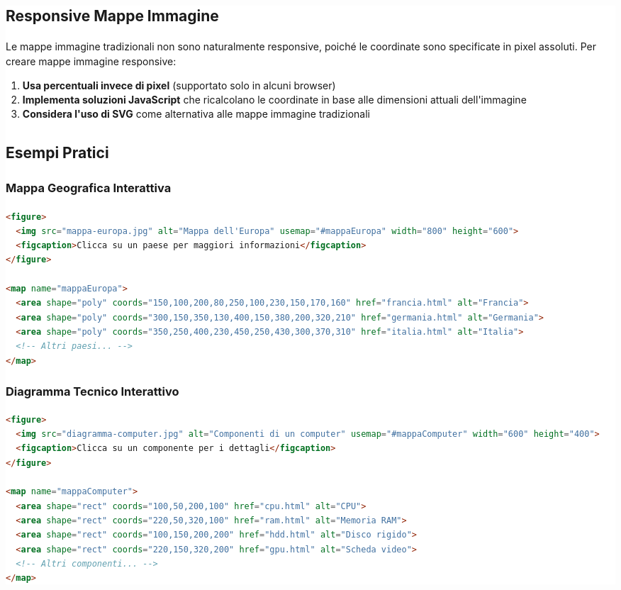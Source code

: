 ```html
```

## Responsive Mappe Immagine

Le mappe immagine tradizionali non sono naturalmente responsive, poiché le coordinate sono specificate in pixel assoluti. Per creare mappe immagine responsive:

1. **Usa percentuali invece di pixel** (supportato solo in alcuni browser)
2. **Implementa soluzioni JavaScript** che ricalcolano le coordinate in base alle dimensioni attuali dell'immagine
3. **Considera l'uso di SVG** come alternativa alle mappe immagine tradizionali

## Esempi Pratici

### Mappa Geografica Interattiva

```html
<figure>
  <img src="mappa-europa.jpg" alt="Mappa dell'Europa" usemap="#mappaEuropa" width="800" height="600">
  <figcaption>Clicca su un paese per maggiori informazioni</figcaption>
</figure>

<map name="mappaEuropa">
  <area shape="poly" coords="150,100,200,80,250,100,230,150,170,160" href="francia.html" alt="Francia">
  <area shape="poly" coords="300,150,350,130,400,150,380,200,320,210" href="germania.html" alt="Germania">
  <area shape="poly" coords="350,250,400,230,450,250,430,300,370,310" href="italia.html" alt="Italia">
  <!-- Altri paesi... -->
</map>
```

### Diagramma Tecnico Interattivo

```html
<figure>
  <img src="diagramma-computer.jpg" alt="Componenti di un computer" usemap="#mappaComputer" width="600" height="400">
  <figcaption>Clicca su un componente per i dettagli</figcaption>
</figure>

<map name="mappaComputer">
  <area shape="rect" coords="100,50,200,100" href="cpu.html" alt="CPU">
  <area shape="rect" coords="220,50,320,100" href="ram.html" alt="Memoria RAM">
  <area shape="rect" coords="100,150,200,200" href="hdd.html" alt="Disco rigido">
  <area shape="rect" coords="220,150,320,200" href="gpu.html" alt="Scheda video">
  <!-- Altri componenti... -->
</map>
```
